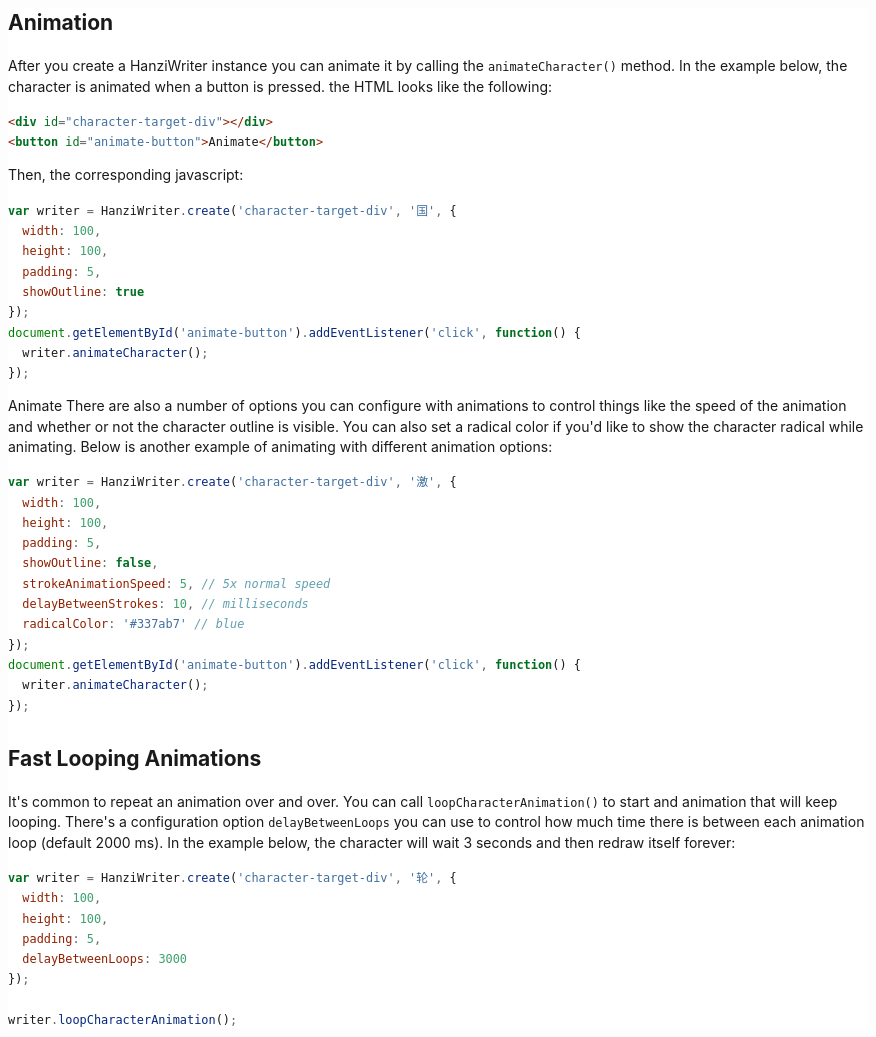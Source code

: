 Animation
---------

After you create a HanziWriter instance you can animate it by calling the `animateCharacter()` method. In the example below, the character is animated when a button is pressed. the HTML looks like the following:

```html
<div id="character-target-div"></div>
<button id="animate-button">Animate</button>
```

Then, the corresponding javascript:

```javascript
var writer = HanziWriter.create('character-target-div', '国', {
  width: 100,
  height: 100,
  padding: 5,
  showOutline: true
});
document.getElementById('animate-button').addEventListener('click', function() {
  writer.animateCharacter();
});
```
Animate
There are also a number of options you can configure with animations to control things like the speed of the animation and whether or not the character outline is visible. You can also set a radical color if you'd like to show the character radical while animating. Below is another example of animating with different animation options:

```javascript
var writer = HanziWriter.create('character-target-div', '激', {
  width: 100,
  height: 100,
  padding: 5,
  showOutline: false,
  strokeAnimationSpeed: 5, // 5x normal speed
  delayBetweenStrokes: 10, // milliseconds
  radicalColor: '#337ab7' // blue
});
document.getElementById('animate-button').addEventListener('click', function() {
  writer.animateCharacter();
});
```
Fast
Looping Animations
------------------

It's common to repeat an animation over and over. You can call `loopCharacterAnimation()` to start and animation that will keep looping. There's a configuration option `delayBetweenLoops` you can use to control how much time there is between each animation loop (default 2000 ms). In the example below, the character will wait 3 seconds and then redraw itself forever:

```javascript
var writer = HanziWriter.create('character-target-div', '轮', {
  width: 100,
  height: 100,
  padding: 5,
  delayBetweenLoops: 3000
});

writer.loopCharacterAnimation();
```
